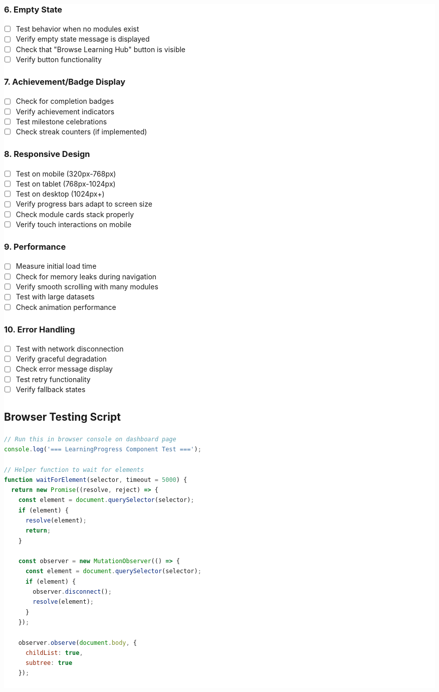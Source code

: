 ### 6. Empty State
- [ ] Test behavior when no modules exist
- [ ] Verify empty state message is displayed
- [ ] Check that "Browse Learning Hub" button is visible
- [ ] Verify button functionality

### 7. Achievement/Badge Display
- [ ] Check for completion badges
- [ ] Verify achievement indicators
- [ ] Test milestone celebrations
- [ ] Check streak counters (if implemented)

### 8. Responsive Design
- [ ] Test on mobile (320px-768px)
- [ ] Test on tablet (768px-1024px)
- [ ] Test on desktop (1024px+)
- [ ] Verify progress bars adapt to screen size
- [ ] Check module cards stack properly
- [ ] Verify touch interactions on mobile

### 9. Performance
- [ ] Measure initial load time
- [ ] Check for memory leaks during navigation
- [ ] Verify smooth scrolling with many modules
- [ ] Test with large datasets
- [ ] Check animation performance

### 10. Error Handling
- [ ] Test with network disconnection
- [ ] Verify graceful degradation
- [ ] Check error message display
- [ ] Test retry functionality
- [ ] Verify fallback states

## Browser Testing Script

```javascript
// Run this in browser console on dashboard page
console.log('=== LearningProgress Component Test ===');

// Helper function to wait for elements
function waitForElement(selector, timeout = 5000) {
  return new Promise((resolve, reject) => {
    const element = document.querySelector(selector);
    if (element) {
      resolve(element);
      return;
    }
    
    const observer = new MutationObserver(() => {
      const element = document.querySelector(selector);
      if (element) {
        observer.disconnect();
        resolve(element);
      }
    });
    
    observer.observe(document.body, {
      childList: true,
      subtree: true
    });
    
```